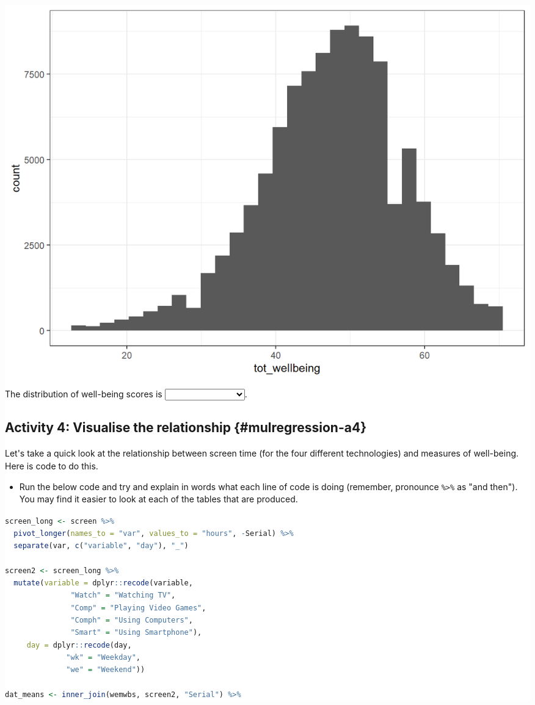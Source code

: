 <img src="17-multiple-regression_files/figure-html/wemwbs_histogram-1.png" width="100%" style="display: block; margin: auto;" />


</div>


The distribution of well-being scores is <select class='webex-select'><option value='blank'></option><option value=''>symmetric</option><option value='answer'>negatively skewed</option><option value=''>positively skewed</option></select>.

## Activity 4: Visualise the relationship {#mulregression-a4}

Let's take a quick look at the relationship between screen time (for the four different technologies) and measures of well-being.  Here is code to do this. 

* Run the below code and try and explain in words what each line of code is doing (remember, pronounce `%>%` as "and then"). You may find it easier to look at each of the tables that are produced.


```r
screen_long <- screen %>%
  pivot_longer(names_to = "var", values_to = "hours", -Serial) %>%
  separate(var, c("variable", "day"), "_")

screen2 <- screen_long %>%
  mutate(variable = dplyr::recode(variable,
               "Watch" = "Watching TV",
               "Comp" = "Playing Video Games",
               "Comph" = "Using Computers",
               "Smart" = "Using Smartphone"),
     day = dplyr::recode(day,
              "wk" = "Weekday",
              "we" = "Weekend"))

dat_means <- inner_join(wemwbs, screen2, "Serial") %>%
```